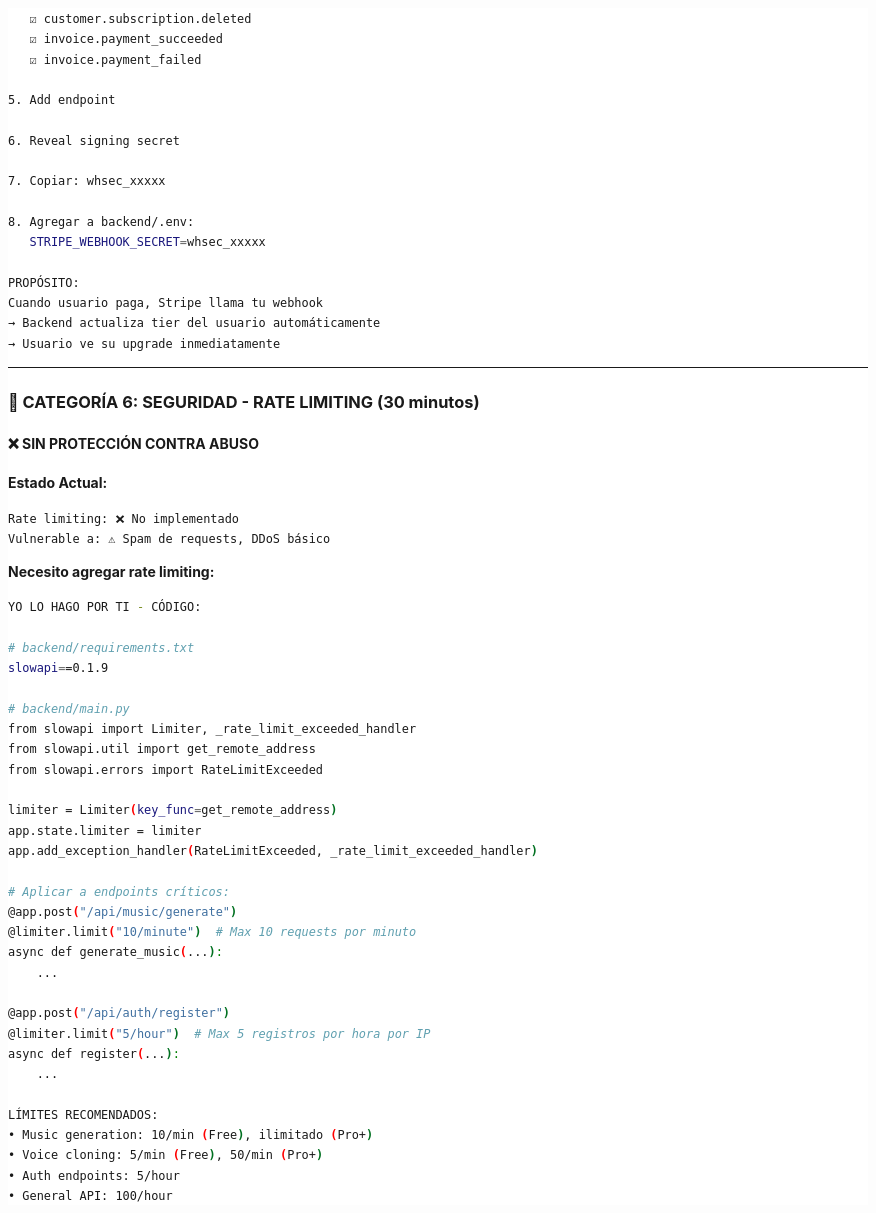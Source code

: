 ```bash
   ☑️ customer.subscription.deleted
   ☑️ invoice.payment_succeeded
   ☑️ invoice.payment_failed

5. Add endpoint

6. Reveal signing secret

7. Copiar: whsec_xxxxx

8. Agregar a backend/.env:
   STRIPE_WEBHOOK_SECRET=whsec_xxxxx

PROPÓSITO:
Cuando usuario paga, Stripe llama tu webhook
→ Backend actualiza tier del usuario automáticamente
→ Usuario ve su upgrade inmediatamente
```

---

### 🔴 CATEGORÍA 6: SEGURIDAD - RATE LIMITING (30 minutos)

#### ❌ SIN PROTECCIÓN CONTRA ABUSO

**Estado Actual:**
```
Rate limiting: ❌ No implementado
Vulnerable a: ⚠️ Spam de requests, DDoS básico
```

**Necesito agregar rate limiting:**

```bash
YO LO HAGO POR TI - CÓDIGO:

# backend/requirements.txt
slowapi==0.1.9

# backend/main.py
from slowapi import Limiter, _rate_limit_exceeded_handler
from slowapi.util import get_remote_address
from slowapi.errors import RateLimitExceeded

limiter = Limiter(key_func=get_remote_address)
app.state.limiter = limiter
app.add_exception_handler(RateLimitExceeded, _rate_limit_exceeded_handler)

# Aplicar a endpoints críticos:
@app.post("/api/music/generate")
@limiter.limit("10/minute")  # Max 10 requests por minuto
async def generate_music(...):
    ...

@app.post("/api/auth/register")
@limiter.limit("5/hour")  # Max 5 registros por hora por IP
async def register(...):
    ...

LÍMITES RECOMENDADOS:
• Music generation: 10/min (Free), ilimitado (Pro+)
• Voice cloning: 5/min (Free), 50/min (Pro+)
• Auth endpoints: 5/hour
• General API: 100/hour
```
